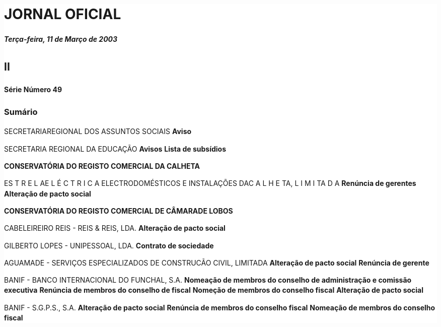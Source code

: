 # JORNAL OFICIAL

##### Terça-feira, 11 de Março de 2003


## II

#### Série Número 49


### **Sumário**

SECRETARIAREGIONAL DOS ASSUNTOS SOCIAIS
**Aviso**


SECRETARIA REGIONAL DA EDUCAÇÃO
**Avisos**
**Lista de subsídios**


**CONSERVATÓRIA DO REGISTO COMERCIAL DA CALHETA**


ES T R E L AE L É C T R I C A ELECTRODOMÉSTICOS E INSTALAÇÕES DAC A L H E TA,
L I M I TA D A
**Renúncia de gerentes**
**Alteração de pacto social**


**CONSERVATÓRIA DO REGISTO COMERCIAL DE CÂMARADE LOBOS**


CABELEIREIRO REIS - REIS & REIS, LDA.
**Alteração de pacto social**


GILBERTO LOPES - UNIPESSOAL, LDA.
**Contrato de sociedade**


AGUAMADE - SERVIÇOS ESPECIALIZADOS DE CONSTRUCÃO CIVIL,
LIMITADA
**Alteração de pacto social**
**Renúncia de gerente**


BANIF - BANCO INTERNACIONAL DO FUNCHAL, S.A.
**Nomeação de membros do conselho de administração e comissão executiva**
**Renúncia de membros do conselho de fiscal**
**Nomeção de membros do conselho fiscal**
**Alteração de pacto social**


BANIF - S.G.P.S., S.A.
**Alteração de pacto social**
**Renúncia de membros do conselho fiscal**
**Nomeação de membros do conselho fiscal**
